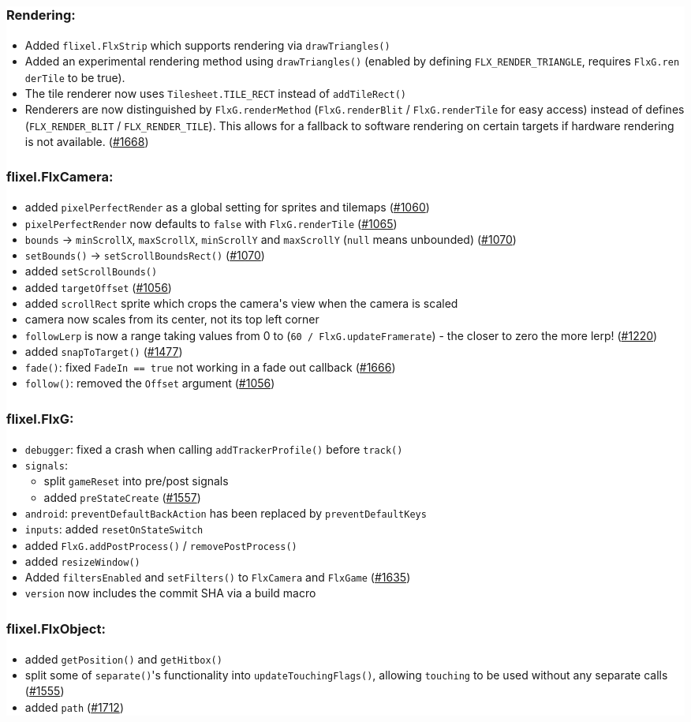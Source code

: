 ### Rendering:

* Added `flixel.FlxStrip` which supports rendering via `drawTriangles()`
* Added an experimental rendering method using `drawTriangles()` (enabled by defining `FLX_RENDER_TRIANGLE`, requires `FlxG.renderTile` to be true).
* The tile renderer now uses `Tilesheet.TILE_RECT` instead of `addTileRect()`
* Renderers are now distinguished by `FlxG.renderMethod` (`FlxG.renderBlit` / `FlxG.renderTile` for easy access) instead of defines (`FLX_RENDER_BLIT` / `FLX_RENDER_TILE`). This allows for a fallback to software rendering on certain targets if hardware rendering is not available. ([#1668](https://github.com/HaxeFlixel/flixel/issues/1668))

### flixel.FlxCamera:

* added `pixelPerfectRender` as a global setting for sprites and tilemaps ([#1060](https://github.com/HaxeFlixel/flixel/issues/1060))
* `pixelPerfectRender` now defaults to `false` with `FlxG.renderTile` ([#1065](https://github.com/HaxeFlixel/flixel/issues/1065))
* `bounds` -> `minScrollX`, `maxScrollX`, `minScrollY` and `maxScrollY` (`null` means unbounded) ([#1070](https://github.com/HaxeFlixel/flixel/issues/1070))
* `setBounds()` -> `setScrollBoundsRect()` ([#1070](https://github.com/HaxeFlixel/flixel/issues/1070))
* added `setScrollBounds()`
* added `targetOffset` ([#1056](https://github.com/HaxeFlixel/flixel/issues/1056))
* added `scrollRect` sprite which crops the camera's view when the camera is scaled
* camera now scales from its center, not its top left corner
* `followLerp` is now a range taking values from 0 to (`60 / FlxG.updateFramerate`) - the closer to zero the more lerp! ([#1220](https://github.com/HaxeFlixel/flixel/issues/1220))
* added `snapToTarget()` ([#1477](https://github.com/HaxeFlixel/flixel/issues/1477))
* `fade()`: fixed `FadeIn == true` not working in a fade out callback ([#1666](https://github.com/HaxeFlixel/flixel/issues/1666))
* `follow()`: removed the `Offset` argument ([#1056](https://github.com/HaxeFlixel/flixel/issues/1056))

### flixel.FlxG:

* `debugger`: fixed a crash when calling `addTrackerProfile()` before `track()`
* `signals`:
	* split `gameReset` into pre/post signals
	* added `preStateCreate` ([#1557](https://github.com/HaxeFlixel/flixel/issues/1557))
* `android`: `preventDefaultBackAction` has been replaced by `preventDefaultKeys`
* `inputs`: added `resetOnStateSwitch`
* added `FlxG.addPostProcess()` / `removePostProcess()`
* added `resizeWindow()`
* Added `filtersEnabled` and `setFilters()` to `FlxCamera` and `FlxGame` ([#1635](https://github.com/HaxeFlixel/flixel/issues/1635))
* `version` now includes the commit SHA via a build macro

### flixel.FlxObject:

* added `getPosition()` and `getHitbox()`
* split some of `separate()`'s functionality into `updateTouchingFlags()`, allowing `touching` to be used without any separate calls ([#1555](https://github.com/HaxeFlixel/flixel/issues/1555))
* added `path` ([#1712](https://github.com/HaxeFlixel/flixel/issues/1712))
